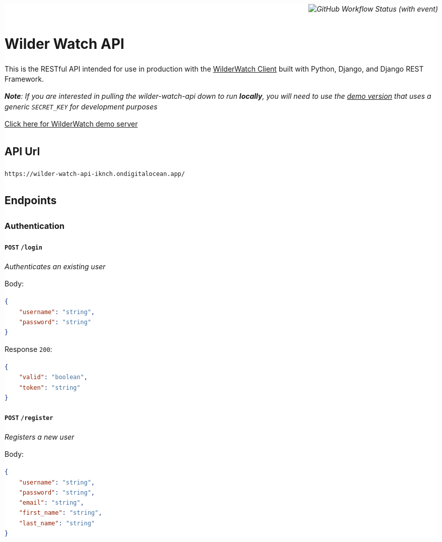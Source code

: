 ###### <p align="right">![GitHub Workflow Status (with event)](https://img.shields.io/github/actions/workflow/status/ryanmphill/wilder-watch-server/django-test.yml?label=Tests)
</p> 

# Wilder Watch API

This is the RESTful API intended for use in production with the [WilderWatch Client](https://github.com/ryanmphill/wilder-watch-client) built with Python, Django, and Django REST Framework. 

_**Note**: If you are interested in pulling the wilder-watch-api down to run **locally**, you will need to use the [demo version](https://github.com/ryanmphill/wilder-watch-demo-server) that uses a generic `SECRET_KEY` for development purposes_

[Click here for WilderWatch demo server](https://github.com/ryanmphill/wilder-watch-demo-server)

## API Url

`https://wilder-watch-api-iknch.ondigitalocean.app/`

## Endpoints

### Authentication
#### `POST` `/login`

_Authenticates an existing user_

Body:
```JSON
{
    "username": "string",
    "password": "string"
}
```

Response `200`:

```JSON
{
    "valid": "boolean",
    "token": "string"
}
```

#### `POST` `/register`

_Registers a new user_

Body:
```JSON
{
    "username": "string",
    "password": "string",
    "email": "string",
    "first_name": "string",
    "last_name": "string"
}
```
